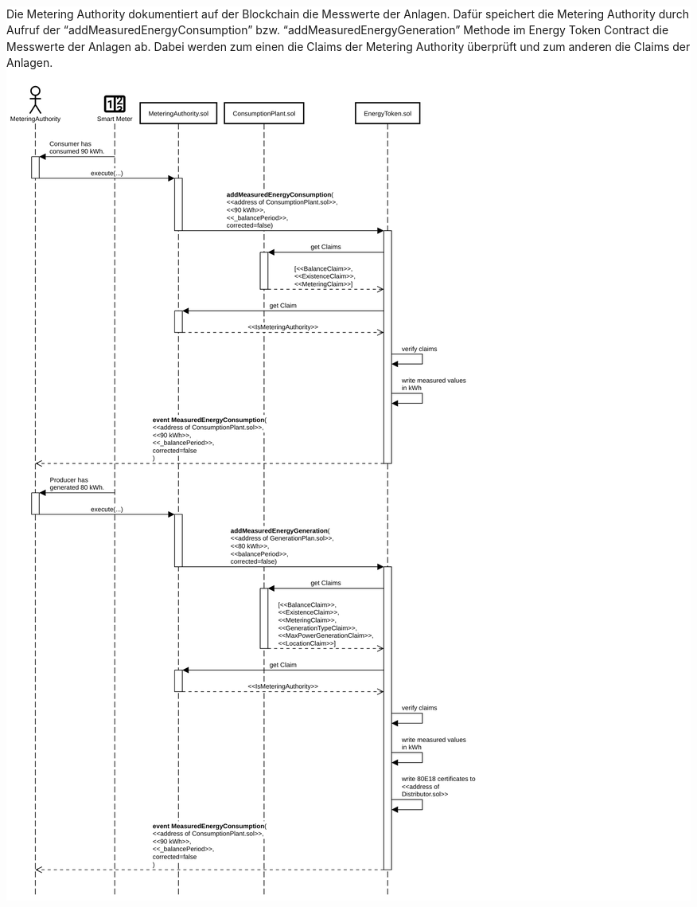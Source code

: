 Die Metering Authority dokumentiert auf der Blockchain die Messwerte der Anlagen. Dafür speichert die Metering Authority durch Aufruf der “addMeasuredEnergyConsumption” bzw. “addMeasuredEnergyGeneration” Methode im Energy Token Contract die Messwerte der Anlagen ab. Dabei werden zum einen die Claims der Metering Authority überprüft und zum anderen die Claims der Anlagen.

<img src="./images/31.png"></img>
